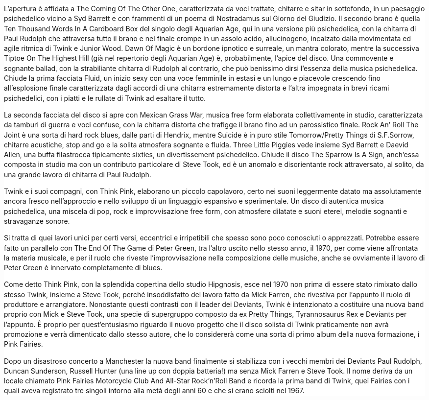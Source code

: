 L’apertura è affidata a The Coming Of The Other One, caratterizzata da voci trattate, chitarre e sitar in sottofondo, in un paesaggio psichedelico vicino a Syd Barrett e con frammenti di un poema di Nostradamus sul Giorno del Giudizio. Il secondo brano è quella Ten Thousand Words In A Cardboard Box del singolo degli Aquarian Age, qui in una versione più psichedelica, con la chitarra di Paul Rudolph che attraversa tutto il brano e nel finale erompe in un assolo acido, allucinogeno, incalzato dalla movimentata ed agile ritmica di Twink e Junior Wood. Dawn Of Magic è un bordone ipnotico e surreale, un mantra colorato, mentre la successiva Tiptoe On The Highest Hill (già nel repertorio degli Aquarian Age) è, probabilmente, l’apice del disco. Una commovente e sognante ballad, con la strabiliante chitarra di Rudolph al contrario, che può benissimo dirsi l’essenza della musica psichedelica. Chiude la prima facciata Fluid, un inizio sexy con una voce femminile in estasi e un lungo e piacevole crescendo fino all’esplosione finale caratterizzata dagli accordi di una chitarra estremamente distorta e l’altra impegnata in brevi ricami psichedelici, con i piatti e le rullate di Twink ad esaltare il tutto.

La seconda facciata del disco si apre con Mexican Grass War, musica free form elaborata collettivamente in studio, caratterizzata da tamburi di guerra e voci confuse, con la chitarra distorta che trafigge il brano fino ad un parossistico finale. Rock An’ Roll The Joint è una sorta di hard rock blues, dalle parti di Hendrix, mentre Suicide è in puro stile Tomorrow/Pretty Things di S.F.Sorrow, chitarre acustiche, stop and go e la solita atmosfera sognante e fluida. Three Little Piggies vede insieme Syd Barrett e Daevid Allen, una buffa filastrocca tipicamente sixties, un divertissement psichedelico. Chiude il disco The Sparrow Is A Sign, anch’essa composta in studio ma con un contributo particolare di Steve Took, ed è un anomalo e disorientante rock attraversato, al solito, da una grande lavoro di chitarra di Paul Rudolph.

Twink e i suoi compagni, con Think Pink, elaborano un piccolo capolavoro, certo nei suoni leggermente datato ma assolutamente ancora fresco nell’approccio e nello sviluppo di un linguaggio espansivo e sperimentale. Un disco di autentica musica psichedelica, una miscela di pop, rock e improvvisazione free form, con atmosfere dilatate e suoni eterei, melodie sognanti e stravaganze sonore.

Si tratta di quei lavori unici per certi versi, eccentrici e irripetibili che spesso sono poco conosciuti o apprezzati. Potrebbe essere fatto un parallelo con The End Of The Game di Peter Green, tra l’altro uscito nello stesso anno, il 1970, per come viene affrontata la materia musicale, e per il ruolo che riveste l’improvvisazione nella composizione delle musiche, anche se ovviamente il lavoro di Peter Green è innervato completamente di blues.

Come detto Think Pink, con la splendida copertina dello studio Hipgnosis, esce nel 1970 non prima di essere stato rimixato dallo stesso Twink, insieme a Steve Took, perché insoddisfatto del lavoro fatto da Mick Farren, che rivestiva per l’appunto il ruolo di produttore e arrangiatore. Nonostante questi contrasti con il leader dei Deviants, Twink è intenzionato a costituire una nuova band proprio con Mick e Steve Took, una specie di supergruppo composto da ex Pretty Things, Tyrannosaurus Rex e Deviants per l’appunto. È proprio per quest’entusiasmo riguardo il nuovo progetto che il disco solista di Twink praticamente non avrà promozione e verrà dimenticato dallo stesso autore, che lo considererà come una sorta di primo album della nuova formazione, i Pink Fairies.

Dopo un disastroso concerto a Manchester la nuova band finalmente si stabilizza con i vecchi membri dei Deviants Paul Rudolph, Duncan Sunderson, Russell Hunter (una line up con doppia batteria!) ma senza Mick Farren e Steve Took. Il nome deriva da un locale chiamato Pink Fairies Motorcycle Club And All-Star Rock’n’Roll Band e ricorda la prima band di Twink, quei Fairies con i quali aveva registrato tre singoli intorno alla metà degli anni 60 e che si erano sciolti nel 1967.
